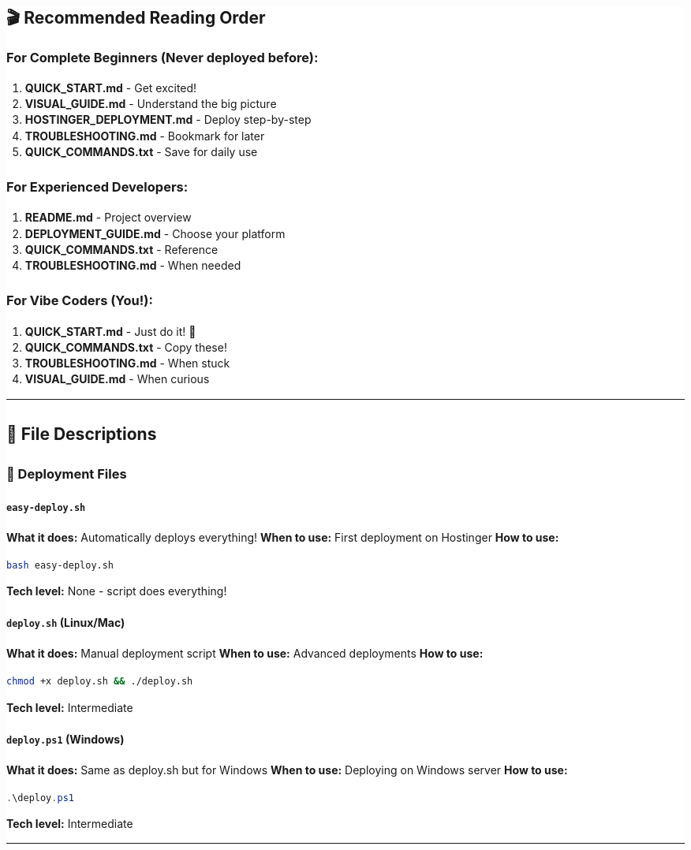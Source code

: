 
## 🎬 Recommended Reading Order

### For Complete Beginners (Never deployed before):
1. **QUICK_START.md** - Get excited!
2. **VISUAL_GUIDE.md** - Understand the big picture
3. **HOSTINGER_DEPLOYMENT.md** - Deploy step-by-step
4. **TROUBLESHOOTING.md** - Bookmark for later
5. **QUICK_COMMANDS.txt** - Save for daily use

### For Experienced Developers:
1. **README.md** - Project overview
2. **DEPLOYMENT_GUIDE.md** - Choose your platform
3. **QUICK_COMMANDS.txt** - Reference
4. **TROUBLESHOOTING.md** - When needed

### For Vibe Coders (You!):
1. **QUICK_START.md** - Just do it! 🚀
2. **QUICK_COMMANDS.txt** - Copy these!
3. **TROUBLESHOOTING.md** - When stuck
4. **VISUAL_GUIDE.md** - When curious

---

## 📁 File Descriptions

### 🚀 Deployment Files

#### `easy-deploy.sh`
**What it does:** Automatically deploys everything!
**When to use:** First deployment on Hostinger
**How to use:**
```bash
bash easy-deploy.sh
```
**Tech level:** None - script does everything!

#### `deploy.sh` (Linux/Mac)
**What it does:** Manual deployment script
**When to use:** Advanced deployments
**How to use:**
```bash
chmod +x deploy.sh && ./deploy.sh
```
**Tech level:** Intermediate

#### `deploy.ps1` (Windows)
**What it does:** Same as deploy.sh but for Windows
**When to use:** Deploying on Windows server
**How to use:**
```powershell
.\deploy.ps1
```
**Tech level:** Intermediate

---